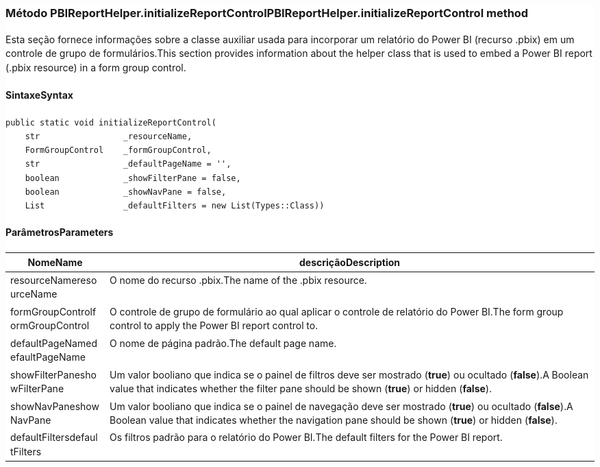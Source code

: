 ### <a name="pbireporthelperinitializereportcontrol-method"></a><span data-ttu-id="0597f-174">Método PBIReportHelper.initializeReportControl</span><span class="sxs-lookup"><span data-stu-id="0597f-174">PBIReportHelper.initializeReportControl method</span></span>
<span data-ttu-id="0597f-175">Esta seção fornece informações sobre a classe auxiliar usada para incorporar um relatório do Power BI (recurso .pbix) em um controle de grupo de formulários.</span><span class="sxs-lookup"><span data-stu-id="0597f-175">This section provides information about the helper class that is used to embed a Power BI report (.pbix resource) in a form group control.</span></span>

#### <a name="syntax"></a><span data-ttu-id="0597f-176">Sintaxe</span><span class="sxs-lookup"><span data-stu-id="0597f-176">Syntax</span></span>
```
public static void initializeReportControl(
    str                 _resourceName,
    FormGroupControl    _formGroupControl,
    str                 _defaultPageName = '',
    boolean             _showFilterPane = false,
    boolean             _showNavPane = false,
    List                _defaultFilters = new List(Types::Class))
```

#### <a name="parameters"></a><span data-ttu-id="0597f-177">Parâmetros</span><span class="sxs-lookup"><span data-stu-id="0597f-177">Parameters</span></span>

| <span data-ttu-id="0597f-178">Nome</span><span class="sxs-lookup"><span data-stu-id="0597f-178">Name</span></span>             | <span data-ttu-id="0597f-179">descrição</span><span class="sxs-lookup"><span data-stu-id="0597f-179">Description</span></span>                                                                                                  |
|------------------|--------------------------------------------------------------------------------------------------------------|
| <span data-ttu-id="0597f-180">resourceName</span><span class="sxs-lookup"><span data-stu-id="0597f-180">resourceName</span></span>     | <span data-ttu-id="0597f-181">O nome do recurso .pbix.</span><span class="sxs-lookup"><span data-stu-id="0597f-181">The name of the .pbix resource.</span></span>                                                                              |
| <span data-ttu-id="0597f-182">formGroupControl</span><span class="sxs-lookup"><span data-stu-id="0597f-182">formGroupControl</span></span> | <span data-ttu-id="0597f-183">O controle de grupo de formulário ao qual aplicar o controle de relatório do Power BI.</span><span class="sxs-lookup"><span data-stu-id="0597f-183">The form group control to apply the Power BI report control to.</span></span>                                              |
| <span data-ttu-id="0597f-184">defaultPageName</span><span class="sxs-lookup"><span data-stu-id="0597f-184">defaultPageName</span></span>  | <span data-ttu-id="0597f-185">O nome de página padrão.</span><span class="sxs-lookup"><span data-stu-id="0597f-185">The default page name.</span></span>                                                                                       |
| <span data-ttu-id="0597f-186">showFilterPane</span><span class="sxs-lookup"><span data-stu-id="0597f-186">showFilterPane</span></span>   | <span data-ttu-id="0597f-187">Um valor booliano que indica se o painel de filtros deve ser mostrado (**true**) ou ocultado (**false**).</span><span class="sxs-lookup"><span data-stu-id="0597f-187">A Boolean value that indicates whether the filter pane should be shown (**true**) or hidden (**false**).</span></span>     |
| <span data-ttu-id="0597f-188">showNavPane</span><span class="sxs-lookup"><span data-stu-id="0597f-188">showNavPane</span></span>      | <span data-ttu-id="0597f-189">Um valor booliano que indica se o painel de navegação deve ser mostrado (**true**) ou ocultado (**false**).</span><span class="sxs-lookup"><span data-stu-id="0597f-189">A Boolean value that indicates whether the navigation pane should be shown (**true**) or hidden (**false**).</span></span> |
| <span data-ttu-id="0597f-190">defaultFilters</span><span class="sxs-lookup"><span data-stu-id="0597f-190">defaultFilters</span></span>   | <span data-ttu-id="0597f-191">Os filtros padrão para o relatório do Power BI.</span><span class="sxs-lookup"><span data-stu-id="0597f-191">The default filters for the Power BI report.</span></span>                                                                 |
